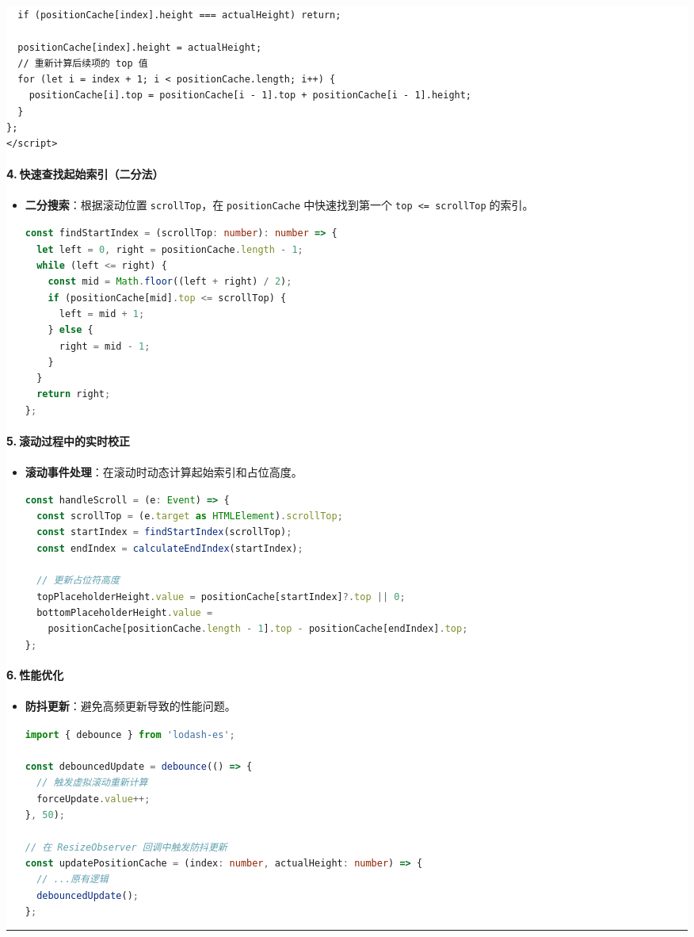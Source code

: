   ```vue
    if (positionCache[index].height === actualHeight) return;
    
    positionCache[index].height = actualHeight;
    // 重新计算后续项的 top 值
    for (let i = index + 1; i < positionCache.length; i++) {
      positionCache[i].top = positionCache[i - 1].top + positionCache[i - 1].height;
    }
  };
  </script>
  ```

#### **4. 快速查找起始索引（二分法）**
- **二分搜索**：根据滚动位置 `scrollTop`，在 `positionCache` 中快速找到第一个 `top <= scrollTop` 的索引。
  ```typescript
  const findStartIndex = (scrollTop: number): number => {
    let left = 0, right = positionCache.length - 1;
    while (left <= right) {
      const mid = Math.floor((left + right) / 2);
      if (positionCache[mid].top <= scrollTop) {
        left = mid + 1;
      } else {
        right = mid - 1;
      }
    }
    return right;
  };
  ```

#### **5. 滚动过程中的实时校正**
- **滚动事件处理**：在滚动时动态计算起始索引和占位高度。
  ```typescript
  const handleScroll = (e: Event) => {
    const scrollTop = (e.target as HTMLElement).scrollTop;
    const startIndex = findStartIndex(scrollTop);
    const endIndex = calculateEndIndex(startIndex);
    
    // 更新占位符高度
    topPlaceholderHeight.value = positionCache[startIndex]?.top || 0;
    bottomPlaceholderHeight.value = 
      positionCache[positionCache.length - 1].top - positionCache[endIndex].top;
  };
  ```

#### **6. 性能优化**
- **防抖更新**：避免高频更新导致的性能问题。
  ```typescript
  import { debounce } from 'lodash-es';

  const debouncedUpdate = debounce(() => {
    // 触发虚拟滚动重新计算
    forceUpdate.value++;
  }, 50);

  // 在 ResizeObserver 回调中触发防抖更新
  const updatePositionCache = (index: number, actualHeight: number) => {
    // ...原有逻辑
    debouncedUpdate();
  };
  ```

---